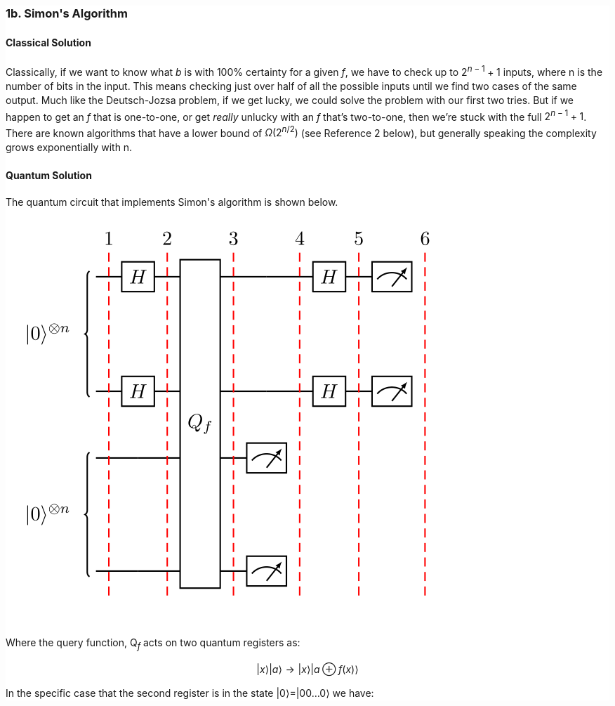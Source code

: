 ### 1b. Simon's Algorithm <a id='algorithm'> </a>

#### Classical Solution

Classically, if we want to know what $b$ is with 100% certainty for a given $f$, we have to check up to $2^{n−1}+1$  inputs, where n is the number of bits in the input. This means checking just over half of all the possible inputs until we find two cases of the same output. Much like the Deutsch-Jozsa problem, if we get lucky, we could solve the problem with our first two tries. But if we happen to get an $f$ that is one-to-one, or get _really_ unlucky with an $f$ that’s two-to-one, then we’re stuck with the full $2^{n−1}+1$.
There are known algorithms that have a lower bound of $\Omega(2^{n/2})$ (see Reference 2 below), but generally speaking the complexity grows exponentially with n.

#### Quantum Solution

The quantum circuit that implements Simon's algorithm is shown below.

![image1](images/simon_steps.png)

Where the query function, $\text{Q}_f$ acts on two quantum registers as:


$$ \lvert x \rangle \lvert a \rangle \rightarrow \lvert x \rangle \lvert a \oplus f(x) \rangle $$

In the specific case that the second register is in the state $|0\rangle = |00\dots0\rangle$ we have:
